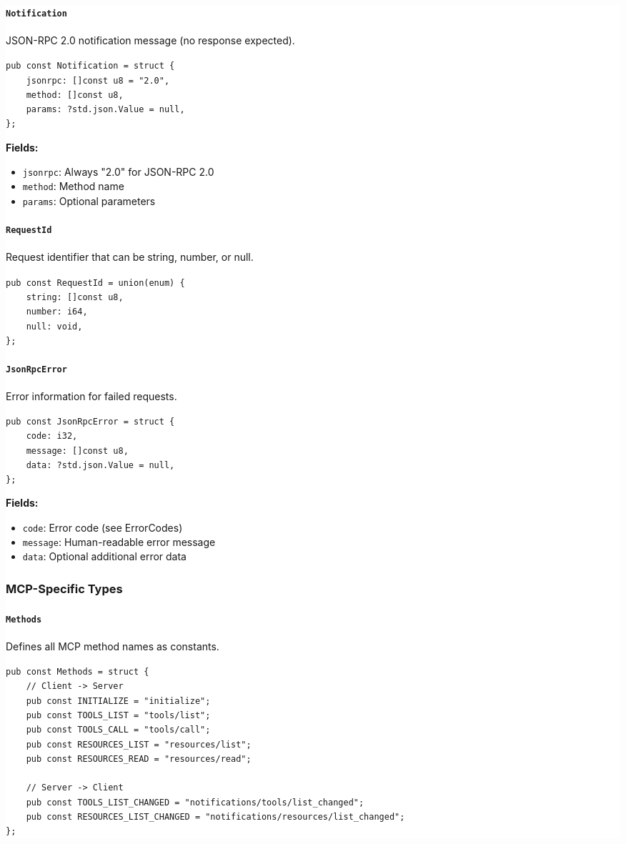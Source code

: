 #### `Notification`

JSON-RPC 2.0 notification message (no response expected).

```zig
pub const Notification = struct {
    jsonrpc: []const u8 = "2.0",
    method: []const u8,
    params: ?std.json.Value = null,
};
```

**Fields:**
- `jsonrpc`: Always "2.0" for JSON-RPC 2.0
- `method`: Method name
- `params`: Optional parameters

#### `RequestId`

Request identifier that can be string, number, or null.

```zig
pub const RequestId = union(enum) {
    string: []const u8,
    number: i64,
    null: void,
};
```

#### `JsonRpcError`

Error information for failed requests.

```zig
pub const JsonRpcError = struct {
    code: i32,
    message: []const u8,
    data: ?std.json.Value = null,
};
```

**Fields:**
- `code`: Error code (see ErrorCodes)
- `message`: Human-readable error message
- `data`: Optional additional error data

### MCP-Specific Types

#### `Methods`

Defines all MCP method names as constants.

```zig
pub const Methods = struct {
    // Client -> Server
    pub const INITIALIZE = "initialize";
    pub const TOOLS_LIST = "tools/list";
    pub const TOOLS_CALL = "tools/call";
    pub const RESOURCES_LIST = "resources/list";
    pub const RESOURCES_READ = "resources/read";

    // Server -> Client
    pub const TOOLS_LIST_CHANGED = "notifications/tools/list_changed";
    pub const RESOURCES_LIST_CHANGED = "notifications/resources/list_changed";
};
```
